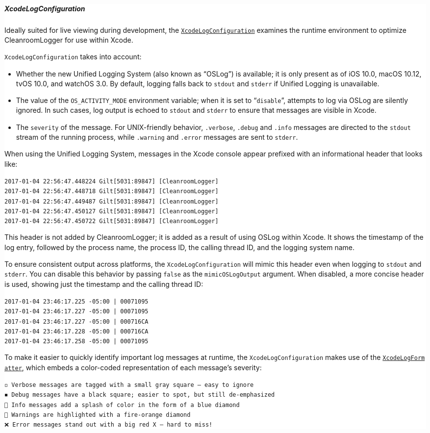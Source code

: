 ##### XcodeLogConfiguration

Ideally suited for live viewing during development, the [`XcodeLogConfiguration`](https://rawgit.com/emaloney/CleanroomLogger/master/Documentation/API/Classes/XcodeLogConfiguration.html) examines the runtime environment to optimize CleanroomLogger for use within Xcode.

`XcodeLogConfiguration` takes into account:

- Whether the new Unified Logging System (also known as “OSLog”) is available; it is only present as of iOS 10.0, macOS 10.12, tvOS 10.0, and watchOS 3.0. By default, logging falls back to `stdout` and `stderr` if Unified Logging is unavailable.

- The value of the `OS_ACTIVITY_MODE` environment variable; when it is set to “`disable`”, attempts to log via OSLog are silently ignored. In such cases, log output is echoed to `stdout` and `stderr` to ensure that messages are visible in Xcode.

- The `severity` of the message. For UNIX-friendly behavior, `.verbose`, `.debug` and `.info` messages are directed to the `stdout` stream of the running process, while `.warning` and `.error` messages are sent to `stderr`. 

When using the Unified Logging System, messages in the Xcode console appear prefixed with an informational header that looks like:

```
2017-01-04 22:56:47.448224 Gilt[5031:89847] [CleanroomLogger]	
2017-01-04 22:56:47.448718 Gilt[5031:89847] [CleanroomLogger]	
2017-01-04 22:56:47.449487 Gilt[5031:89847] [CleanroomLogger]	
2017-01-04 22:56:47.450127 Gilt[5031:89847] [CleanroomLogger]	
2017-01-04 22:56:47.450722 Gilt[5031:89847] [CleanroomLogger]	
```

This header is not added by CleanroomLogger; it is added as a result of using OSLog within Xcode. It shows the timestamp of the log entry, followed by the process name, the process ID, the calling thread ID, and the logging system name.

To ensure consistent output across platforms, the `XcodeLogConfiguration` will mimic this header even when logging to `stdout` and `stderr`. You can disable this behavior by passing `false` as the `mimicOSLogOutput` argument. When disabled, a more concise header is used, showing just the timestamp and the calling thread ID:

```
2017-01-04 23:46:17.225 -05:00 | 00071095
2017-01-04 23:46:17.227 -05:00 | 00071095
2017-01-04 23:46:17.227 -05:00 | 000716CA
2017-01-04 23:46:17.228 -05:00 | 000716CA
2017-01-04 23:46:17.258 -05:00 | 00071095
```

To make it easier to quickly identify important log messages at runtime, the `XcodeLogConfiguration` makes use of the [`XcodeLogFormatter`](https://rawgit.com/emaloney/CleanroomLogger/master/Documentation/API/Classes/XcodeLogFormatter.html), which embeds a color-coded representation of each message’s severity:

```
◽️ Verbose messages are tagged with a small gray square — easy to ignore
◾️ Debug messages have a black square; easier to spot, but still de-emphasized
🔷 Info messages add a splash of color in the form of a blue diamond
🔶 Warnings are highlighted with a fire-orange diamond
❌ Error messages stand out with a big red X — hard to miss!
```
